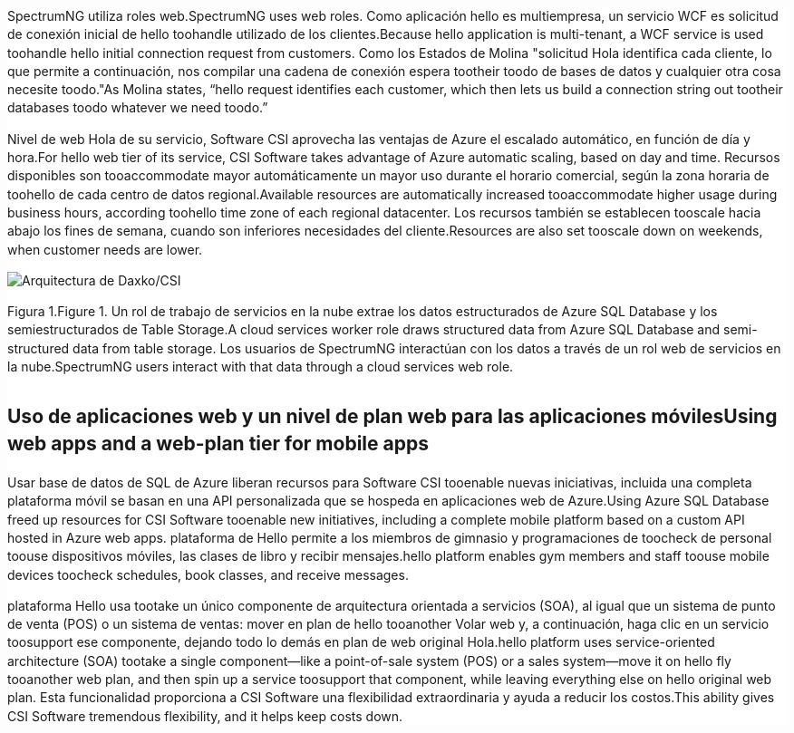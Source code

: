 <span data-ttu-id="f3f6b-166">SpectrumNG utiliza roles web.</span><span class="sxs-lookup"><span data-stu-id="f3f6b-166">SpectrumNG uses web roles.</span></span> <span data-ttu-id="f3f6b-167">Como aplicación hello es multiempresa, un servicio WCF es solicitud de conexión inicial de hello toohandle utilizado de los clientes.</span><span class="sxs-lookup"><span data-stu-id="f3f6b-167">Because hello application is multi-tenant, a WCF service is used toohandle hello initial connection request from customers.</span></span> <span data-ttu-id="f3f6b-168">Como los Estados de Molina "solicitud Hola identifica cada cliente, lo que permite a continuación, nos compilar una cadena de conexión espera tootheir toodo de bases de datos y cualquier otra cosa necesite toodo."</span><span class="sxs-lookup"><span data-stu-id="f3f6b-168">As Molina states, “hello request identifies each customer, which then lets us build a connection string out tootheir databases toodo whatever we need toodo.”</span></span>

<span data-ttu-id="f3f6b-169">Nivel de web Hola de su servicio, Software CSI aprovecha las ventajas de Azure el escalado automático, en función de día y hora.</span><span class="sxs-lookup"><span data-stu-id="f3f6b-169">For hello web tier of its service, CSI Software takes advantage of Azure automatic scaling, based on day and time.</span></span> <span data-ttu-id="f3f6b-170">Recursos disponibles son tooaccommodate mayor automáticamente un mayor uso durante el horario comercial, según la zona horaria de toohello de cada centro de datos regional.</span><span class="sxs-lookup"><span data-stu-id="f3f6b-170">Available resources are automatically increased tooaccommodate higher usage during business hours, according toohello time zone of each regional datacenter.</span></span> <span data-ttu-id="f3f6b-171">Los recursos también se establecen tooscale hacia abajo los fines de semana, cuando son inferiores necesidades del cliente.</span><span class="sxs-lookup"><span data-stu-id="f3f6b-171">Resources are also set tooscale down on weekends, when customer needs are lower.</span></span>

![Arquitectura de Daxko/CSI](./media/sql-database-implementation-daxko/figure1.png)

<span data-ttu-id="f3f6b-173">Figura 1.</span><span class="sxs-lookup"><span data-stu-id="f3f6b-173">Figure 1.</span></span> <span data-ttu-id="f3f6b-174">Un rol de trabajo de servicios en la nube extrae los datos estructurados de Azure SQL Database y los semiestructurados de Table Storage.</span><span class="sxs-lookup"><span data-stu-id="f3f6b-174">A cloud services worker role draws structured data from Azure SQL Database and semi-structured data from table storage.</span></span> <span data-ttu-id="f3f6b-175">Los usuarios de SpectrumNG interactúan con los datos a través de un rol web de servicios en la nube.</span><span class="sxs-lookup"><span data-stu-id="f3f6b-175">SpectrumNG users interact with that data through a cloud services web role.</span></span>

## <a name="using-web-apps-and-a-web-plan-tier-for-mobile-apps"></a><span data-ttu-id="f3f6b-176">Uso de aplicaciones web y un nivel de plan web para las aplicaciones móviles</span><span class="sxs-lookup"><span data-stu-id="f3f6b-176">Using web apps and a web-plan tier for mobile apps</span></span>
<span data-ttu-id="f3f6b-177">Usar base de datos de SQL de Azure liberan recursos para Software CSI tooenable nuevas iniciativas, incluida una completa plataforma móvil se basan en una API personalizada que se hospeda en aplicaciones web de Azure.</span><span class="sxs-lookup"><span data-stu-id="f3f6b-177">Using Azure SQL Database freed up resources for CSI Software tooenable new initiatives, including a complete mobile platform based on a custom API hosted in Azure web apps.</span></span> <span data-ttu-id="f3f6b-178">plataforma de Hello permite a los miembros de gimnasio y programaciones de toocheck de personal toouse dispositivos móviles, las clases de libro y recibir mensajes.</span><span class="sxs-lookup"><span data-stu-id="f3f6b-178">hello platform enables gym members and staff toouse mobile devices toocheck schedules, book classes, and receive messages.</span></span>

<span data-ttu-id="f3f6b-179">plataforma Hello usa tootake un único componente de arquitectura orientada a servicios (SOA), al igual que un sistema de punto de venta (POS) o un sistema de ventas: mover en plan de hello tooanother Volar web y, a continuación, haga clic en un servicio toosupport ese componente, dejando todo lo demás en plan de web original Hola.</span><span class="sxs-lookup"><span data-stu-id="f3f6b-179">hello platform uses service-oriented architecture (SOA) tootake a single component—like a point-of-sale system (POS) or a sales system—move it on hello fly tooanother web plan, and then spin up a service toosupport that component, while leaving everything else on hello original web plan.</span></span> <span data-ttu-id="f3f6b-180">Esta funcionalidad proporciona a CSI Software una flexibilidad extraordinaria y ayuda a reducir los costos.</span><span class="sxs-lookup"><span data-stu-id="f3f6b-180">This ability gives CSI Software tremendous flexibility, and it helps keep costs down.</span></span>

